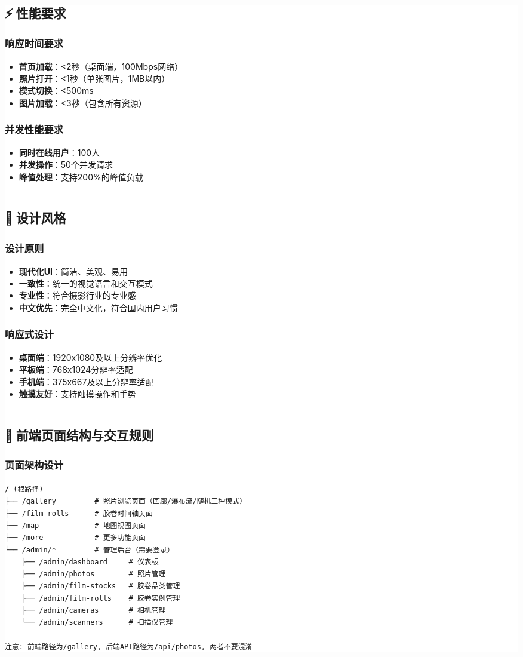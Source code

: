 
## ⚡ 性能要求

### 响应时间要求
- **首页加载**：<2秒（桌面端，100Mbps网络）
- **照片打开**：<1秒（单张图片，1MB以内）
- **模式切换**：<500ms
- **图片加载**：<3秒（包含所有资源）

### 并发性能要求
- **同时在线用户**：100人
- **并发操作**：50个并发请求
- **峰值处理**：支持200%的峰值负载

---

## 🎨 设计风格

### 设计原则
- **现代化UI**：简洁、美观、易用
- **一致性**：统一的视觉语言和交互模式
- **专业性**：符合摄影行业的专业感
- **中文优先**：完全中文化，符合国内用户习惯

### 响应式设计
- **桌面端**：1920x1080及以上分辨率优化
- **平板端**：768x1024分辨率适配
- **手机端**：375x667及以上分辨率适配
- **触摸友好**：支持触摸操作和手势

---

## 📱 前端页面结构与交互规则

### 页面架构设计
```
/ (根路径)
├── /gallery         # 照片浏览页面（画廊/瀑布流/随机三种模式）
├── /film-rolls      # 胶卷时间轴页面
├── /map             # 地图视图页面
├── /more            # 更多功能页面
└── /admin/*         # 管理后台（需要登录）
    ├── /admin/dashboard     # 仪表板
    ├── /admin/photos        # 照片管理
    ├── /admin/film-stocks   # 胶卷品类管理
    ├── /admin/film-rolls    # 胶卷实例管理
    ├── /admin/cameras       # 相机管理
    └── /admin/scanners      # 扫描仪管理

注意: 前端路径为/gallery, 后端API路径为/api/photos, 两者不要混淆
```
